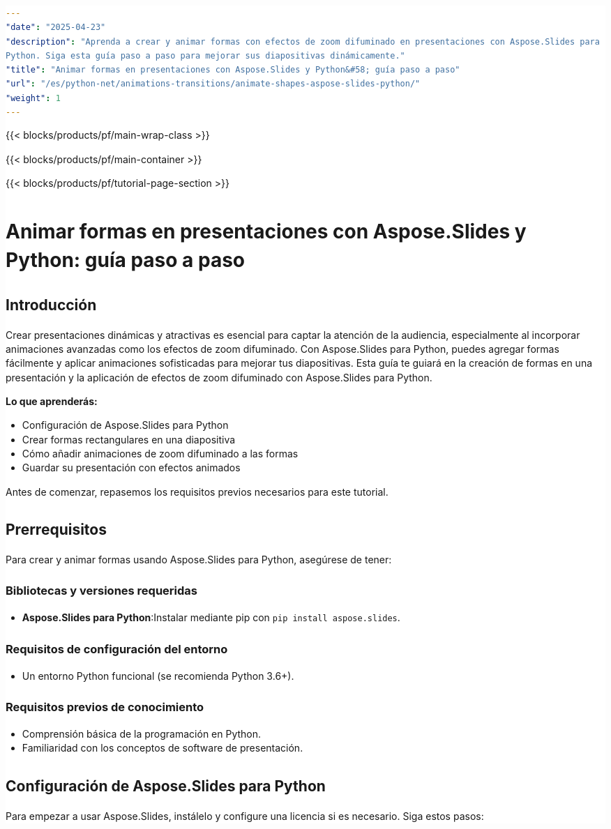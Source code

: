 ```yaml
---
"date": "2025-04-23"
"description": "Aprenda a crear y animar formas con efectos de zoom difuminado en presentaciones con Aspose.Slides para Python. Siga esta guía paso a paso para mejorar sus diapositivas dinámicamente."
"title": "Animar formas en presentaciones con Aspose.Slides y Python&#58; guía paso a paso"
"url": "/es/python-net/animations-transitions/animate-shapes-aspose-slides-python/"
"weight": 1
---
```


{{< blocks/products/pf/main-wrap-class >}}

{{< blocks/products/pf/main-container >}}

{{< blocks/products/pf/tutorial-page-section >}}
# Animar formas en presentaciones con Aspose.Slides y Python: guía paso a paso

## Introducción
Crear presentaciones dinámicas y atractivas es esencial para captar la atención de la audiencia, especialmente al incorporar animaciones avanzadas como los efectos de zoom difuminado. Con Aspose.Slides para Python, puedes agregar formas fácilmente y aplicar animaciones sofisticadas para mejorar tus diapositivas. Esta guía te guiará en la creación de formas en una presentación y la aplicación de efectos de zoom difuminado con Aspose.Slides para Python.

**Lo que aprenderás:**
- Configuración de Aspose.Slides para Python
- Crear formas rectangulares en una diapositiva
- Cómo añadir animaciones de zoom difuminado a las formas
- Guardar su presentación con efectos animados

Antes de comenzar, repasemos los requisitos previos necesarios para este tutorial.

## Prerrequisitos
Para crear y animar formas usando Aspose.Slides para Python, asegúrese de tener:

### Bibliotecas y versiones requeridas
- **Aspose.Slides para Python**:Instalar mediante pip con `pip install aspose.slides`.

### Requisitos de configuración del entorno
- Un entorno Python funcional (se recomienda Python 3.6+).

### Requisitos previos de conocimiento
- Comprensión básica de la programación en Python.
- Familiaridad con los conceptos de software de presentación.

## Configuración de Aspose.Slides para Python
Para empezar a usar Aspose.Slides, instálelo y configure una licencia si es necesario. Siga estos pasos:
